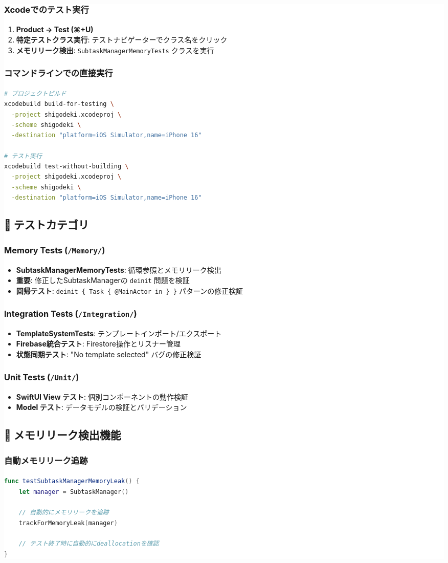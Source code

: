 ### Xcodeでのテスト実行

1. **Product → Test (⌘+U)**
2. **特定テストクラス実行**: テストナビゲーターでクラス名をクリック
3. **メモリリーク検出**: `SubtaskManagerMemoryTests` クラスを実行

### コマンドラインでの直接実行

```bash
# プロジェクトビルド
xcodebuild build-for-testing \
  -project shigodeki.xcodeproj \
  -scheme shigodeki \
  -destination "platform=iOS Simulator,name=iPhone 16"

# テスト実行
xcodebuild test-without-building \
  -project shigodeki.xcodeproj \
  -scheme shigodeki \
  -destination "platform=iOS Simulator,name=iPhone 16"
```

## 🧪 テストカテゴリ

### Memory Tests (`/Memory/`)
- **SubtaskManagerMemoryTests**: 循環参照とメモリリーク検出
- **重要**: 修正したSubtaskManagerの `deinit` 問題を検証
- **回帰テスト**: `deinit { Task { @MainActor in } }` パターンの修正検証

### Integration Tests (`/Integration/`)
- **TemplateSystemTests**: テンプレートインポート/エクスポート
- **Firebase統合テスト**: Firestore操作とリスナー管理
- **状態同期テスト**: "No template selected" バグの修正検証

### Unit Tests (`/Unit/`)
- **SwiftUI View テスト**: 個別コンポーネントの動作検証
- **Model テスト**: データモデルの検証とバリデーション

## 🔧 メモリリーク検出機能

### 自動メモリリーク追跡

```swift
func testSubtaskManagerMemoryLeak() {
    let manager = SubtaskManager()
    
    // 自動的にメモリリークを追跡
    trackForMemoryLeak(manager)
    
    // テスト終了時に自動的にdeallocationを確認
}
```
